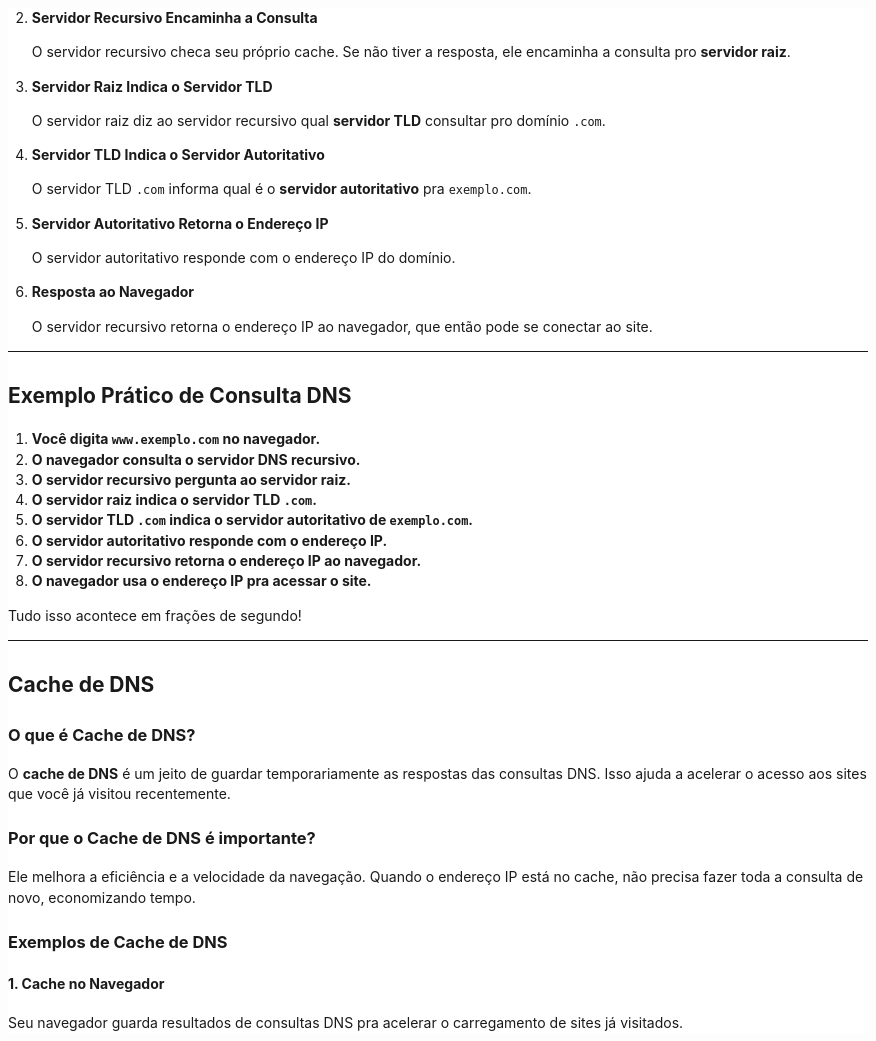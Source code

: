 2. **Servidor Recursivo Encaminha a Consulta**

   O servidor recursivo checa seu próprio cache. Se não tiver a resposta, ele encaminha a consulta pro **servidor raiz**.

3. **Servidor Raiz Indica o Servidor TLD**

   O servidor raiz diz ao servidor recursivo qual **servidor TLD** consultar pro domínio `.com`.

4. **Servidor TLD Indica o Servidor Autoritativo**

   O servidor TLD `.com` informa qual é o **servidor autoritativo** pra `exemplo.com`.

5. **Servidor Autoritativo Retorna o Endereço IP**

   O servidor autoritativo responde com o endereço IP do domínio.

6. **Resposta ao Navegador**

   O servidor recursivo retorna o endereço IP ao navegador, que então pode se conectar ao site.

---

## Exemplo Prático de Consulta DNS

1. **Você digita `www.exemplo.com` no navegador.**
2. **O navegador consulta o servidor DNS recursivo.**
3. **O servidor recursivo pergunta ao servidor raiz.**
4. **O servidor raiz indica o servidor TLD `.com`.**
5. **O servidor TLD `.com` indica o servidor autoritativo de `exemplo.com`.**
6. **O servidor autoritativo responde com o endereço IP.**
7. **O servidor recursivo retorna o endereço IP ao navegador.**
8. **O navegador usa o endereço IP pra acessar o site.**

Tudo isso acontece em frações de segundo!

---

## Cache de DNS

### O que é Cache de DNS?

O **cache de DNS** é um jeito de guardar temporariamente as respostas das consultas DNS. Isso ajuda a acelerar o acesso aos sites que você já visitou recentemente.

### Por que o Cache de DNS é importante?

Ele melhora a eficiência e a velocidade da navegação. Quando o endereço IP está no cache, não precisa fazer toda a consulta de novo, economizando tempo.

### Exemplos de Cache de DNS

#### 1. Cache no Navegador

Seu navegador guarda resultados de consultas DNS pra acelerar o carregamento de sites já visitados.
